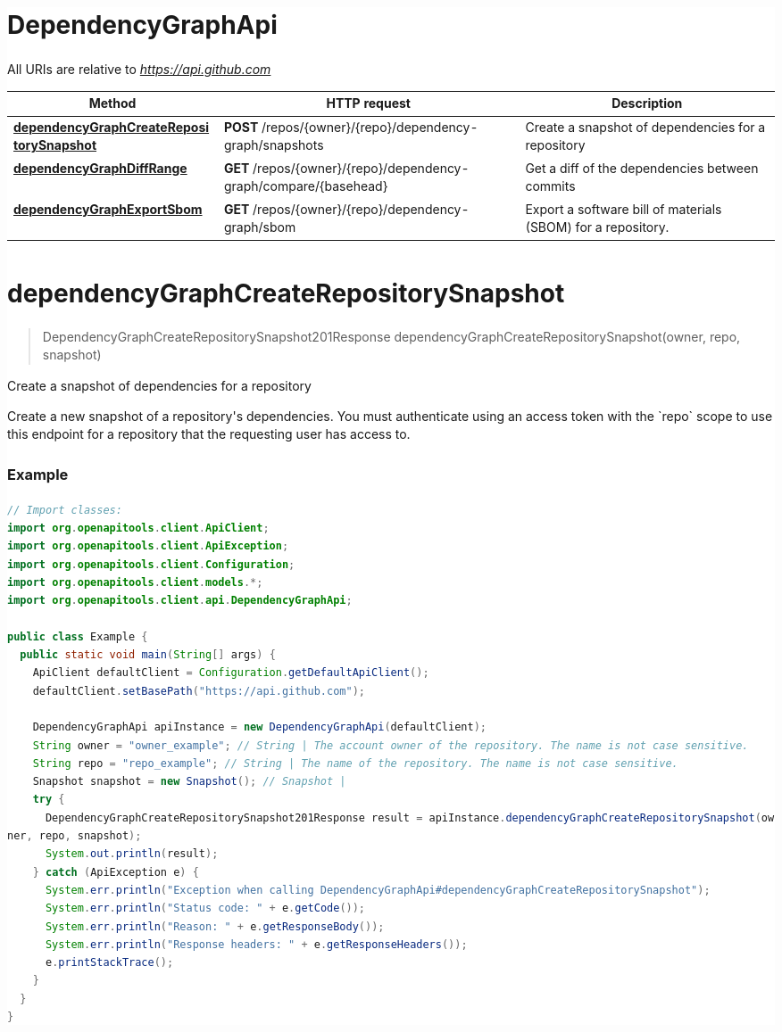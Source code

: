 # DependencyGraphApi

All URIs are relative to *https://api.github.com*

| Method | HTTP request | Description |
|------------- | ------------- | -------------|
| [**dependencyGraphCreateRepositorySnapshot**](DependencyGraphApi.md#dependencyGraphCreateRepositorySnapshot) | **POST** /repos/{owner}/{repo}/dependency-graph/snapshots | Create a snapshot of dependencies for a repository |
| [**dependencyGraphDiffRange**](DependencyGraphApi.md#dependencyGraphDiffRange) | **GET** /repos/{owner}/{repo}/dependency-graph/compare/{basehead} | Get a diff of the dependencies between commits |
| [**dependencyGraphExportSbom**](DependencyGraphApi.md#dependencyGraphExportSbom) | **GET** /repos/{owner}/{repo}/dependency-graph/sbom | Export a software bill of materials (SBOM) for a repository. |


<a name="dependencyGraphCreateRepositorySnapshot"></a>
# **dependencyGraphCreateRepositorySnapshot**
> DependencyGraphCreateRepositorySnapshot201Response dependencyGraphCreateRepositorySnapshot(owner, repo, snapshot)

Create a snapshot of dependencies for a repository

Create a new snapshot of a repository&#39;s dependencies. You must authenticate using an access token with the &#x60;repo&#x60; scope to use this endpoint for a repository that the requesting user has access to.

### Example
```java
// Import classes:
import org.openapitools.client.ApiClient;
import org.openapitools.client.ApiException;
import org.openapitools.client.Configuration;
import org.openapitools.client.models.*;
import org.openapitools.client.api.DependencyGraphApi;

public class Example {
  public static void main(String[] args) {
    ApiClient defaultClient = Configuration.getDefaultApiClient();
    defaultClient.setBasePath("https://api.github.com");

    DependencyGraphApi apiInstance = new DependencyGraphApi(defaultClient);
    String owner = "owner_example"; // String | The account owner of the repository. The name is not case sensitive.
    String repo = "repo_example"; // String | The name of the repository. The name is not case sensitive.
    Snapshot snapshot = new Snapshot(); // Snapshot | 
    try {
      DependencyGraphCreateRepositorySnapshot201Response result = apiInstance.dependencyGraphCreateRepositorySnapshot(owner, repo, snapshot);
      System.out.println(result);
    } catch (ApiException e) {
      System.err.println("Exception when calling DependencyGraphApi#dependencyGraphCreateRepositorySnapshot");
      System.err.println("Status code: " + e.getCode());
      System.err.println("Reason: " + e.getResponseBody());
      System.err.println("Response headers: " + e.getResponseHeaders());
      e.printStackTrace();
    }
  }
}
```
